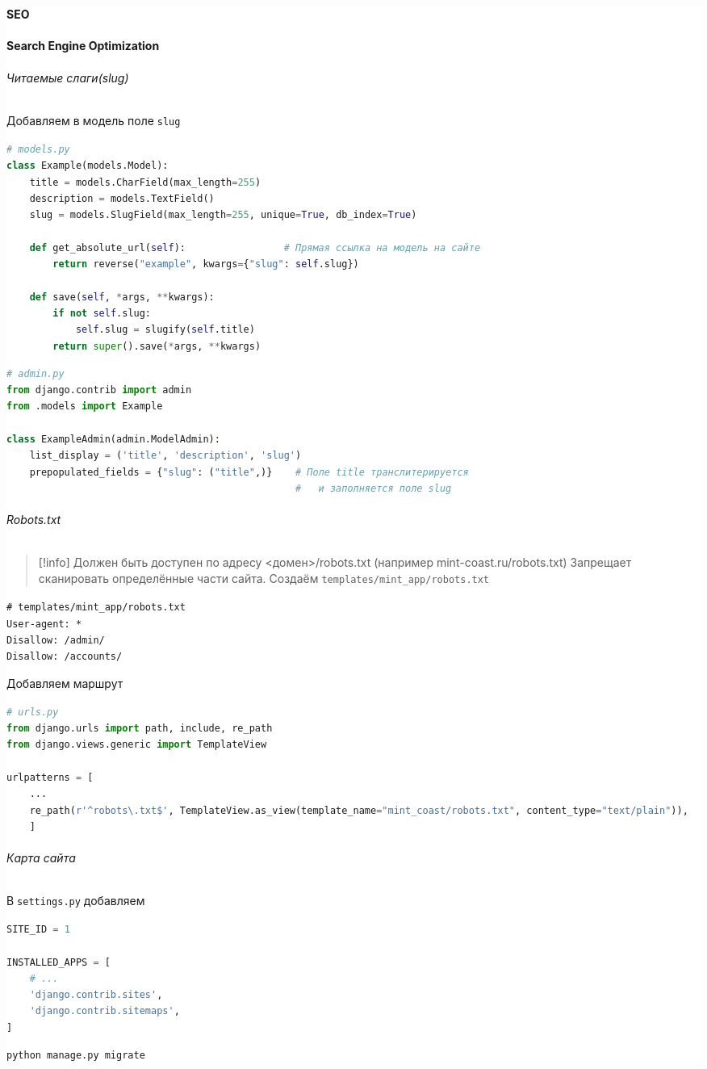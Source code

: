 #### SEO
**Search Engine Optimization**
###### Читаемые слаги(slug)
Добавляем в модель поле `slug`
```python
# models.py
class Example(models.Model):
    title = models.CharField(max_length=255)
    description = models.TextField()
    slug = models.SlugField(max_length=255, unique=True, db_index=True)

    def get_absolute_url(self):                 # Прямая ссылка на модель на сайте
        return reverse("example", kwargs={"slug": self.slug})

    def save(self, *args, **kwargs):
        if not self.slug:
            self.slug = slugify(self.title)
        return super().save(*args, **kwargs)
```
```python
# admin.py
from django.contrib import admin
from .models import Example

class ExampleAdmin(admin.ModelAdmin):  
    list_display = ('title', 'description', 'slug')
    prepopulated_fields = {"slug": ("title",)}    # Поле title транслитерируется
                                                  #   и заполняется поле slug
```

###### Robots.txt
>[!info] Должен быть доступен по адресу <домен>/robots.txt (например mint-coast.ru/robots.txt)
Запрещает сканировать определённые части сайта. Создаём `templates/mint_app/robots.txt`
```
# templates/mint_app/robots.txt
User-agent: *
Disallow: /admin/
Disallow: /accounts/
```
Добавляем маршрут
```python
# urls.py
from django.urls import path, include, re_path  
from django.views.generic import TemplateView

urlpatterns = [
    ...
    re_path(r'^robots\.txt$', TemplateView.as_view(template_name="mint_coast/robots.txt", content_type="text/plain")),
    ]
```

###### Карта сайта
В `settings.py` добавляем
```python
SITE_ID = 1

INSTALLED_APPS = [ 
    # ... 
    'django.contrib.sites', 
    'django.contrib.sitemaps', 
]
```
```
python manage.py migrate
```